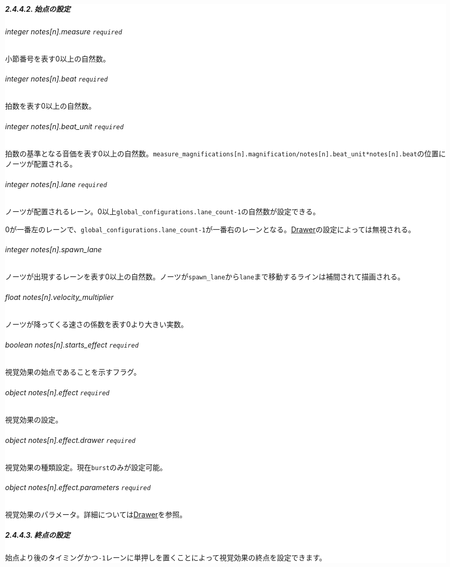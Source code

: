 ##### 2.4.4.2. 始点の設定

###### integer notes[n].measure `required`

小節番号を表す0以上の自然数。

###### integer notes[n].beat `required`

拍数を表す0以上の自然数。

###### integer notes[n].beat_unit `required`

拍数の基準となる音価を表す0以上の自然数。`measure_magnifications[n].magnification/notes[n].beat_unit*notes[n].beat`の位置にノーツが配置される。

###### integer notes[n].lane `required`

ノーツが配置されるレーン。0以上`global_configurations.lane_count-1`の自然数が設定できる。

0が一番左のレーンで、`global_configurations.lane_count-1`が一番右のレーンとなる。[Drawer](./Drawer.md)の設定によっては無視される。

###### integer notes[n].spawn_lane

ノーツが出現するレーンを表す0以上の自然数。ノーツが`spawn_lane`から`lane`まで移動するラインは補間されて描画される。

###### float notes[n].velocity_multiplier

ノーツが降ってくる速さの係数を表す0より大きい実数。

###### boolean notes[n].starts_effect `required`

視覚効果の始点であることを示すフラグ。

###### object notes[n].effect `required`

視覚効果の設定。

###### object notes[n].effect.drawer `required`

視覚効果の種類設定。現在`burst`のみが設定可能。

###### object notes[n].effect.parameters `required`

視覚効果のパラメータ。詳細については[Drawer](./Drawer.md)を参照。

##### 2.4.4.3. 終点の設定

始点より後のタイミングかつ`-1`レーンに単押しを置くことによって視覚効果の終点を設定できます。

